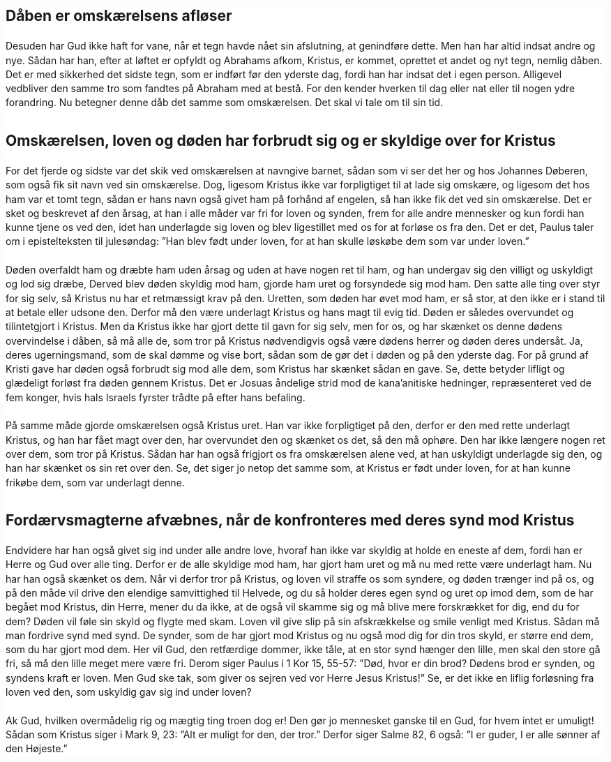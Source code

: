 ## Dåben er omskærelsens afløser
Desuden har Gud ikke haft for vane, når et tegn havde nået sin afslutning, at genindføre dette. Men han har altid indsat andre og nye. Sådan har han, efter at løftet er opfyldt og Abrahams afkom, Kristus, er kommet, oprettet et andet og nyt tegn, nemlig dåben. Det er med sikkerhed det sidste tegn, som er indført før den yderste dag, fordi han har indsat det i egen person. Alligevel vedbliver den samme tro som fandtes på Abraham med at bestå. For den kender hverken til dag eller nat eller til nogen ydre forandring. Nu betegner denne dåb det samme som omskærelsen. Det skal vi tale om til sin tid.

## Omskærelsen, loven og døden har forbrudt sig og er skyldige over for Kristus
For det fjerde og sidste var det skik ved omskærelsen at navngive barnet, sådan som vi ser det her og hos Johannes Døberen, som også fik sit navn ved sin omskærelse. Dog, ligesom Kristus ikke var forpligtiget til at lade sig omskære, og ligesom det hos ham var et tomt tegn, sådan er hans navn også givet ham på forhånd af engelen, så han ikke fik det ved sin omskærelse. Det er sket og beskrevet af den årsag, at han i alle måder var fri for loven og synden, frem for alle andre mennesker og kun fordi han kunne tjene os ved den, idet han underlagde sig loven og blev ligestillet med os for at forløse os fra den. Det er det, Paulus taler om i epistelteksten til julesøndag: ”Han blev født under loven, for at han skulle løskøbe dem som var under loven.”  
&nbsp;  
Døden overfaldt ham og dræbte ham uden årsag og uden at have nogen ret til ham, og han undergav sig den villigt og uskyldigt og lod sig dræbe, Derved blev døden skyldig mod ham, gjorde ham uret og forsyndede sig mod ham. Den satte alle ting over styr for sig selv, så Kristus nu har et retmæssigt krav på den. Uretten, som døden har øvet mod ham, er så stor, at den ikke er i stand til at betale eller udsone den. Derfor må den være underlagt Kristus og hans magt til evig tid. Døden er således overvundet og tilintetgjort i Kristus. Men da Kristus ikke har gjort dette til gavn for sig selv, men for os, og har skænket os denne dødens overvindelse i dåben, så må alle de, som tror på Kristus nødvendigvis også være dødens herrer og døden deres undersåt. Ja, deres ugerningsmand, som de skal dømme og vise bort, sådan som de gør det i døden og på den yderste dag. For på grund af Kristi gave har døden også forbrudt sig mod alle dem, som Kristus har skænket sådan en gave. Se, dette betyder lifligt og glædeligt forløst fra døden gennem Kristus. Det er Josuas åndelige strid mod de kana’anitiske hedninger, repræsenteret ved de fem konger, hvis hals Israels fyrster trådte på efter hans befaling.  
&nbsp;  
På samme måde gjorde omskærelsen også Kristus uret. Han var ikke forpligtiget på den, derfor er den med rette underlagt Kristus, og han har fået magt over den, har overvundet den og skænket os det, så den må ophøre. Den har ikke længere nogen ret over dem, som tror på Kristus. Sådan har han også frigjort os fra omskærelsen alene ved, at han uskyldigt underlagde sig den, og han har skænket os sin ret over den. Se, det siger jo netop det samme som, at Kristus er født under loven, for at han kunne frikøbe dem, som var underlagt denne.

## Fordærvsmagterne afvæbnes, når de konfronteres med deres synd mod Kristus
Endvidere har han også givet sig ind under alle andre love, hvoraf han ikke var skyldig at holde en eneste af dem, fordi han er Herre og Gud over alle ting. Derfor er de alle skyldige mod ham, har gjort ham uret og må nu med rette være underlagt ham. Nu har han også skænket os dem. Når vi derfor tror på Kristus, og loven vil straffe os som syndere, og døden trænger ind på os, og på den måde vil drive den elendige samvittighed til Helvede, og du så holder deres egen synd og uret op imod dem, som de har begået mod Kristus, din Herre, mener du da ikke, at de også vil skamme sig og må blive mere forskrækket for dig, end du for dem? Døden vil føle sin skyld og flygte med skam. Loven vil give slip på sin afskrækkelse og smile venligt med Kristus. Sådan må man fordrive synd med synd. De synder, som de har gjort mod Kristus og nu også mod dig for din tros skyld, er større end dem, som du har gjort mod dem. Her vil Gud, den retfærdige dommer, ikke tåle, at en stor synd hænger den lille, men skal den store gå fri, så må den lille meget mere være fri. Derom siger Paulus i 1 Kor 15, 55-57: ”Død, hvor er din brod? Dødens brod er synden, og syndens kraft er loven. Men Gud ske tak, som giver os sejren ved vor Herre Jesus Kristus!” Se, er det ikke en liflig forløsning fra loven ved den, som uskyldig gav sig ind under loven?  
&nbsp;  
Ak Gud, hvilken overmådelig rig og mægtig ting troen dog er! Den gør jo mennesket ganske til en Gud, for hvem intet er umuligt! Sådan som Kristus siger i Mark 9, 23: ”Alt er muligt for den, der tror.” Derfor siger Salme 82, 6 også: ”I er guder, I er alle sønner af den Højeste.”
